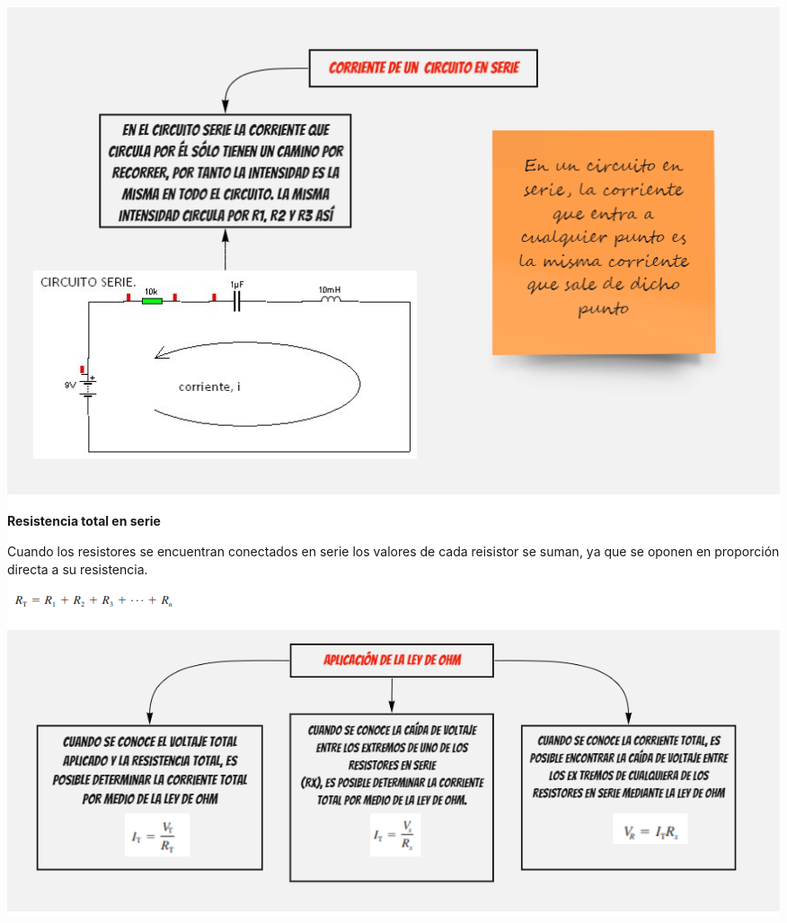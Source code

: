 ![](https://github.com/smvaca2/Informe---tarea-3/blob/f8a5bab71a63409f34e5ccfdc67766141882be00/corriente%203.PNG)

**Resistencia total en serie**

Cuando los resistores se encuentran conectados en serie los valores de cada reisistor se suman, ya que se oponen en proporción directa a su resistencia. 

![](https://github.com/smvaca2/Informe---tarea-3/blob/f8a5bab71a63409f34e5ccfdc67766141882be00/formula%20resistencia.PNG)

![](https://github.com/smvaca2/Informe---tarea-3/blob/f8a5bab71a63409f34e5ccfdc67766141882be00/aplicacion%20%20de%20la%20ley%20de%20ohm.PNG)
